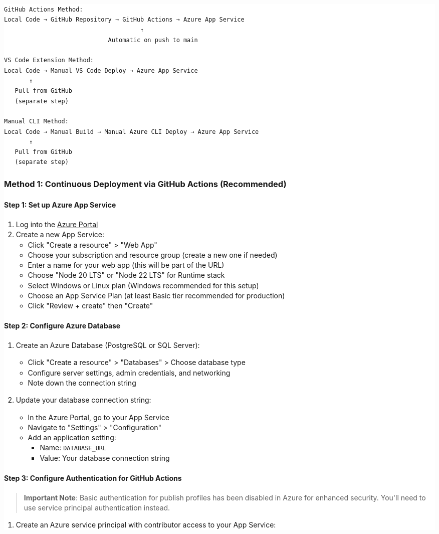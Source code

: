 ```
GitHub Actions Method:
Local Code → GitHub Repository → GitHub Actions → Azure App Service
                                      ↑
                             Automatic on push to main

VS Code Extension Method:
Local Code → Manual VS Code Deploy → Azure App Service
       ↑
   Pull from GitHub
   (separate step)

Manual CLI Method:
Local Code → Manual Build → Manual Azure CLI Deploy → Azure App Service
       ↑
   Pull from GitHub
   (separate step)
```

### Method 1: Continuous Deployment via GitHub Actions (Recommended)

#### Step 1: Set up Azure App Service

1. Log into the [Azure Portal](https://portal.azure.com/)
2. Create a new App Service:
   - Click "Create a resource" > "Web App"
   - Choose your subscription and resource group (create a new one if needed)
   - Enter a name for your web app (this will be part of the URL)
   - Choose "Node 20 LTS" or "Node 22 LTS" for Runtime stack
   - Select Windows or Linux plan (Windows recommended for this setup)
   - Choose an App Service Plan (at least Basic tier recommended for production)
   - Click "Review + create" then "Create"

#### Step 2: Configure Azure Database

1. Create an Azure Database (PostgreSQL or SQL Server):
   - Click "Create a resource" > "Databases" > Choose database type
   - Configure server settings, admin credentials, and networking
   - Note down the connection string

2. Update your database connection string:
   - In the Azure Portal, go to your App Service
   - Navigate to "Settings" > "Configuration" 
   - Add an application setting:
     - Name: `DATABASE_URL` 
     - Value: Your database connection string

#### Step 3: Configure Authentication for GitHub Actions

> **Important Note**: Basic authentication for publish profiles has been disabled in Azure for enhanced security. You'll need to use service principal authentication instead.

1. Create an Azure service principal with contributor access to your App Service:
